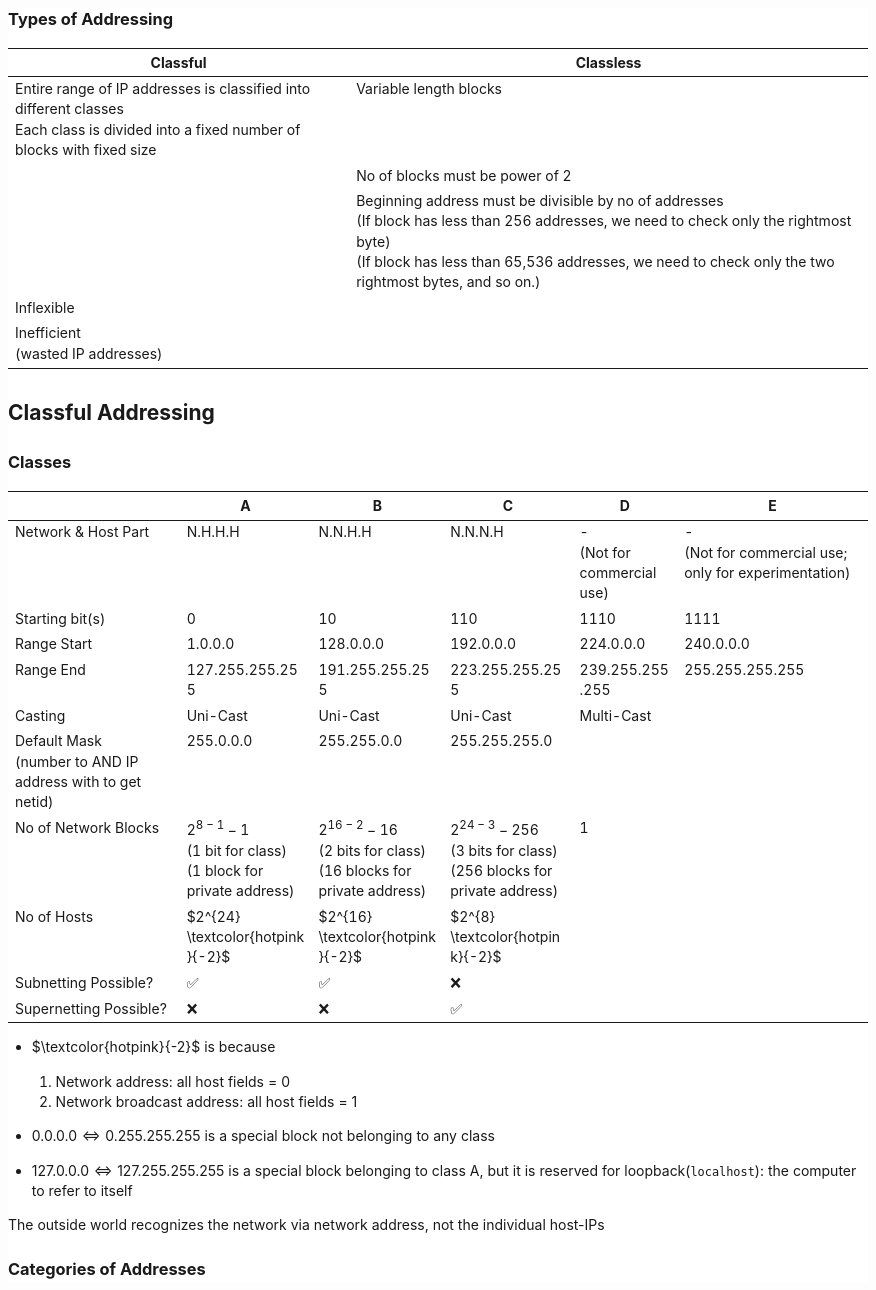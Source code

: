 ### Types of Addressing

| Classful                                                     | Classless                                                    |
| ------------------------------------------------------------ | ------------------------------------------------------------ |
| Entire range of IP addresses is classified into different classes<br />Each class is divided into a fixed number of blocks with fixed size | Variable length blocks                                       |
|                                                              | No of blocks must be power of 2                              |
|                                                              | Beginning address must be divisible by no of addresses<br />(If block has less than 256 addresses, we need to check only the rightmost byte)<br />(If block has less than 65,536 addresses, we need to check only the two rightmost bytes, and so on.) |
| Inflexible                                                   |                                                              |
| Inefficient<br />(wasted IP addresses)                       |                                                              |

## Classful Addressing

### Classes

|                    | A                 | B                 | C                 | D                 | E|
|---                 | ---               | ---               | ---               | ---               | ---|
| Network & Host Part | N.H.H.H | N.N.H.H | N.N.N.H | -<br />(Not for commercial use) | -<br />(Not for commercial use; only for experimentation) |
|Starting bit(s)       | $0$               | $10$              | $110$             | $1110$            | $1111$|
|Range Start         | $1.0.0.0$         | $128.0.0.0$       | $192.0.0.0$       | $224.0.0.0$       | $240.0.0.0$|
|Range End           | $127.255.255.255$ | $191.255.255.255$ | $223.255.255.255$ | $239.255.255.255$ | $255.255.255.255$|
|Casting             | Uni-Cast          | Uni-Cast          | Uni-Cast          | Multi-Cast        | |
|Default Mask<br />(number to AND IP address with to get netid) | $255.0.0.0$       | $255.255.0.0$     | $255.255.255.0$   |                   | |
|No of Network Blocks     | $2^{8-1} - 1$<br />(1 bit for class)<br />(1 block for private address) | $2^{16-2}-16$<br />(2 bits for class)<br />(16 blocks for private address) | $2^{24-3}-256$<br />(3 bits for class)<br />(256 blocks for private address) | 1 | |
|No of Hosts     | $2^{24} \textcolor{hotpink}{-2}$ | $2^{16} \textcolor{hotpink}{-2}$ | $2^{8} \textcolor{hotpink}{-2}$ |                   | |
|Subnetting Possible? | ✅ | ✅ | ❌ | | |
|Supernetting Possible? | ❌ | ❌ | ✅ | | |

- $\textcolor{hotpink}{-2}$ is because

  1. Network address: all host fields = 0
  2. Network broadcast address: all host fields = 1
- $0.0.0.0 \iff 0.255.255.255$ is a special block not belonging to any class
- $127.0.0.0 \iff 127.255.255.255$ is a special block belonging to class A, but it is reserved for loopback(`localhost`): the computer to refer to itself

The outside world recognizes the network via network address, not the individual host-IPs

### Categories of Addresses
